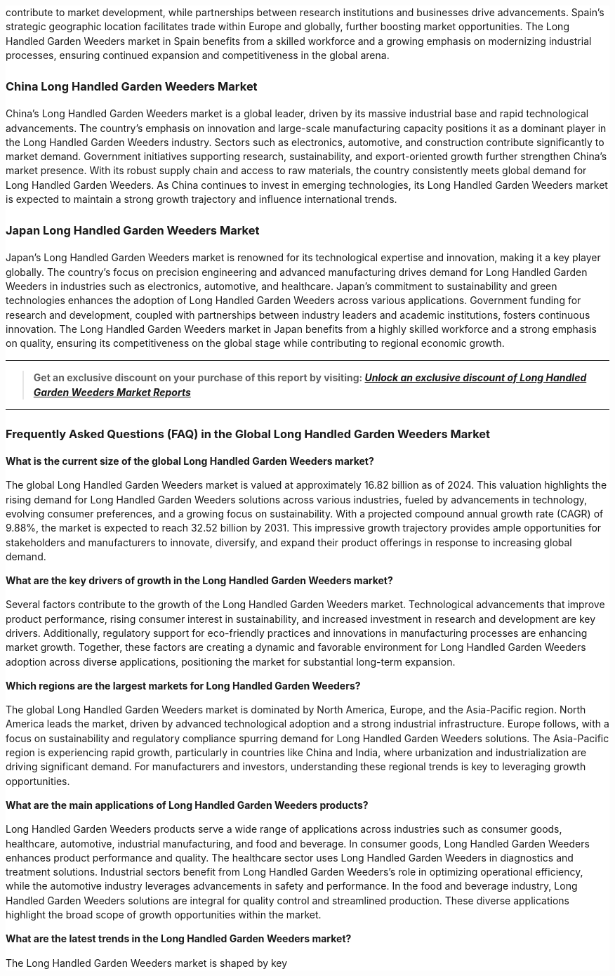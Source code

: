 contribute to market development, while partnerships between research institutions and businesses drive advancements. Spain&rsquo;s strategic geographic location facilitates trade within Europe and globally, further boosting market opportunities. The Long Handled Garden Weeders market in Spain benefits from a skilled workforce and a growing emphasis on modernizing industrial processes, ensuring continued expansion and competitiveness in the global arena.</p><h3>China Long Handled Garden Weeders Market</h3><p>China&rsquo;s Long Handled Garden Weeders market is a global leader, driven by its massive industrial base and rapid technological advancements. The country&rsquo;s emphasis on innovation and large-scale manufacturing capacity positions it as a dominant player in the Long Handled Garden Weeders industry. Sectors such as electronics, automotive, and construction contribute significantly to market demand. Government initiatives supporting research, sustainability, and export-oriented growth further strengthen China&rsquo;s market presence. With its robust supply chain and access to raw materials, the country consistently meets global demand for Long Handled Garden Weeders. As China continues to invest in emerging technologies, its Long Handled Garden Weeders market is expected to maintain a strong growth trajectory and influence international trends.</p><h3>Japan Long Handled Garden Weeders Market</h3><p>Japan&rsquo;s Long Handled Garden Weeders market is renowned for its technological expertise and innovation, making it a key player globally. The country&rsquo;s focus on precision engineering and advanced manufacturing drives demand for Long Handled Garden Weeders in industries such as electronics, automotive, and healthcare. Japan&rsquo;s commitment to sustainability and green technologies enhances the adoption of Long Handled Garden Weeders across various applications. Government funding for research and development, coupled with partnerships between industry leaders and academic institutions, fosters continuous innovation. The Long Handled Garden Weeders market in Japan benefits from a highly skilled workforce and a strong emphasis on quality, ensuring its competitiveness on the global stage while contributing to regional economic growth.</p><hr /><blockquote><p><strong>Get an exclusive discount on your purchase of this report by visiting: <em><a href="://marketresearchpulse.com/ask-for-discount/149423?utm_source=Github&amp;utm_medium=0115">Unlock an exclusive discount of Long Handled Garden Weeders Market Reports</a></em>&nbsp;</strong></p></blockquote><hr /><h3>Frequently Asked Questions (FAQ) in the Global Long Handled Garden Weeders Market</h3><p><strong>What is the current size of the global Long Handled Garden Weeders market?</strong></p><p>The global Long Handled Garden Weeders market is valued at approximately 16.82 billion as of 2024. This valuation highlights the rising demand for Long Handled Garden Weeders solutions across various industries, fueled by advancements in technology, evolving consumer preferences, and a growing focus on sustainability. With a projected compound annual growth rate (CAGR) of 9.88%, the market is expected to reach 32.52 billion by 2031. This impressive growth trajectory provides ample opportunities for stakeholders and manufacturers to innovate, diversify, and expand their product offerings in response to increasing global demand.</p><p><strong>What are the key drivers of growth in the Long Handled Garden Weeders market?</strong></p><p>Several factors contribute to the growth of the Long Handled Garden Weeders market. Technological advancements that improve product performance, rising consumer interest in sustainability, and increased investment in research and development are key drivers. Additionally, regulatory support for eco-friendly practices and innovations in manufacturing processes are enhancing market growth. Together, these factors are creating a dynamic and favorable environment for Long Handled Garden Weeders adoption across diverse applications, positioning the market for substantial long-term expansion.</p><p><strong>Which regions are the largest markets for Long Handled Garden Weeders?</strong></p><p>The global Long Handled Garden Weeders market is dominated by North America, Europe, and the Asia-Pacific region. North America leads the market, driven by advanced technological adoption and a strong industrial infrastructure. Europe follows, with a focus on sustainability and regulatory compliance spurring demand for Long Handled Garden Weeders solutions. The Asia-Pacific region is experiencing rapid growth, particularly in countries like China and India, where urbanization and industrialization are driving significant demand. For manufacturers and investors, understanding these regional trends is key to leveraging growth opportunities.</p><p><strong>What are the main applications of Long Handled Garden Weeders products?</strong></p><p>Long Handled Garden Weeders products serve a wide range of applications across industries such as consumer goods, healthcare, automotive, industrial manufacturing, and food and beverage. In consumer goods, Long Handled Garden Weeders enhances product performance and quality. The healthcare sector uses Long Handled Garden Weeders in diagnostics and treatment solutions. Industrial sectors benefit from Long Handled Garden Weeders&rsquo;s role in optimizing operational efficiency, while the automotive industry leverages advancements in safety and performance. In the food and beverage industry, Long Handled Garden Weeders solutions are integral for quality control and streamlined production. These diverse applications highlight the broad scope of growth opportunities within the market.</p><p><strong>What are the latest trends in the Long Handled Garden Weeders market?</strong></p><p>The Long Handled Garden Weeders market is shaped by key